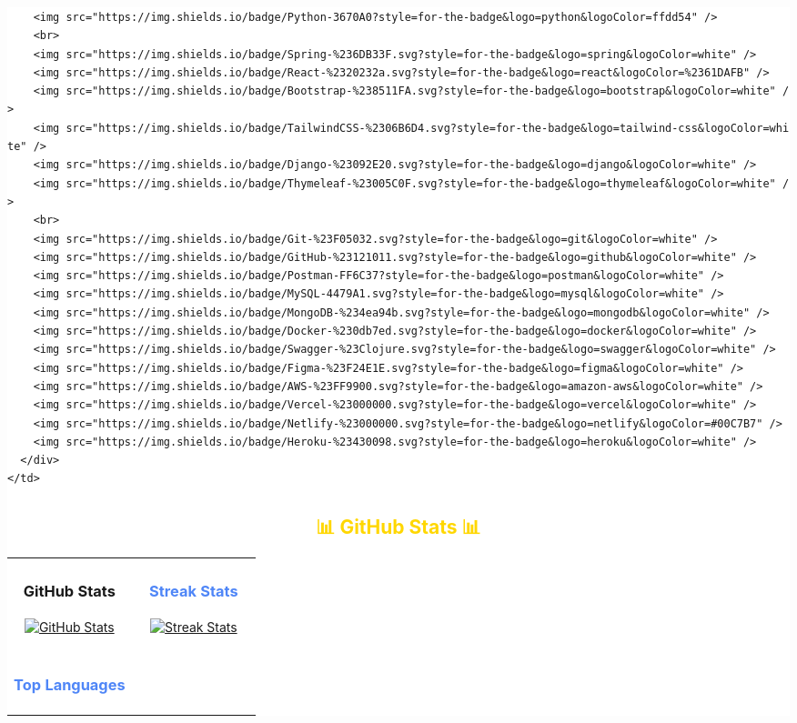         <img src="https://img.shields.io/badge/Python-3670A0?style=for-the-badge&logo=python&logoColor=ffdd54" />
        <br>
        <img src="https://img.shields.io/badge/Spring-%236DB33F.svg?style=for-the-badge&logo=spring&logoColor=white" />
        <img src="https://img.shields.io/badge/React-%2320232a.svg?style=for-the-badge&logo=react&logoColor=%2361DAFB" />
        <img src="https://img.shields.io/badge/Bootstrap-%238511FA.svg?style=for-the-badge&logo=bootstrap&logoColor=white" />
        <img src="https://img.shields.io/badge/TailwindCSS-%2306B6D4.svg?style=for-the-badge&logo=tailwind-css&logoColor=white" />
        <img src="https://img.shields.io/badge/Django-%23092E20.svg?style=for-the-badge&logo=django&logoColor=white" />
        <img src="https://img.shields.io/badge/Thymeleaf-%23005C0F.svg?style=for-the-badge&logo=thymeleaf&logoColor=white" />
        <br>
        <img src="https://img.shields.io/badge/Git-%23F05032.svg?style=for-the-badge&logo=git&logoColor=white" />
        <img src="https://img.shields.io/badge/GitHub-%23121011.svg?style=for-the-badge&logo=github&logoColor=white" />
        <img src="https://img.shields.io/badge/Postman-FF6C37?style=for-the-badge&logo=postman&logoColor=white" />
        <img src="https://img.shields.io/badge/MySQL-4479A1.svg?style=for-the-badge&logo=mysql&logoColor=white" />
        <img src="https://img.shields.io/badge/MongoDB-%234ea94b.svg?style=for-the-badge&logo=mongodb&logoColor=white" />
        <img src="https://img.shields.io/badge/Docker-%230db7ed.svg?style=for-the-badge&logo=docker&logoColor=white" />
        <img src="https://img.shields.io/badge/Swagger-%23Clojure.svg?style=for-the-badge&logo=swagger&logoColor=white" />
        <img src="https://img.shields.io/badge/Figma-%23F24E1E.svg?style=for-the-badge&logo=figma&logoColor=white" />
        <img src="https://img.shields.io/badge/AWS-%23FF9900.svg?style=for-the-badge&logo=amazon-aws&logoColor=white" />
        <img src="https://img.shields.io/badge/Vercel-%23000000.svg?style=for-the-badge&logo=vercel&logoColor=white" />
        <img src="https://img.shields.io/badge/Netlify-%23000000.svg?style=for-the-badge&logo=netlify&logoColor=#00C7B7" />
        <img src="https://img.shields.io/badge/Heroku-%23430098.svg?style=for-the-badge&logo=heroku&logoColor=white" />
      </div>
    </td>
  </tr>
</table>



<h2 align="center" style="color: #FFD700;">📊 GitHub Stats 📊</h2>
<table width="100%">
  <tr>
    <td width="50%">
      <h3 align="center"><strong>GitHub Stats</strong></h3>
      <p align="center">
        <a href="https://github.com/ishordev1">
          <img align="center" src="https://github-readme-stats.vercel.app/api?username=ishordev1&count_private=true&show_icons=true&theme=radical&bg_color=121330&title_color=FFD700&text_color=FFFFFF&rank_icon=github&hide=prs,issues,contribs&show=reviews,prs_merged,prs_merged_percentage" alt="GitHub Stats" />
        </a>
      </p>
    </td>
    <td width="50%">
      <h3 align="center" style="color: #4F86F7;"><strong>Streak Stats</strong></h3>
      <p align="center">
        <a href="https://github.com/ishordev1">
          <img align="center" src="https://streak-stats.demolab.com?user=ishordev1&theme=radical&background=121330&fire=FFD700&ring=FFD700&sideNums=ffffff&sideLabels=ffffff&dates=c56a90&currStreakNum=FFFFFF" alt="Streak Stats" />
        </a>
      </p>
    </td>
  </tr>
  <tr>
    <td width="50%">
      <h3 align="center" style="color: #4F86F7;"><strong>Top Languages</strong></h3>
      <p align="center">